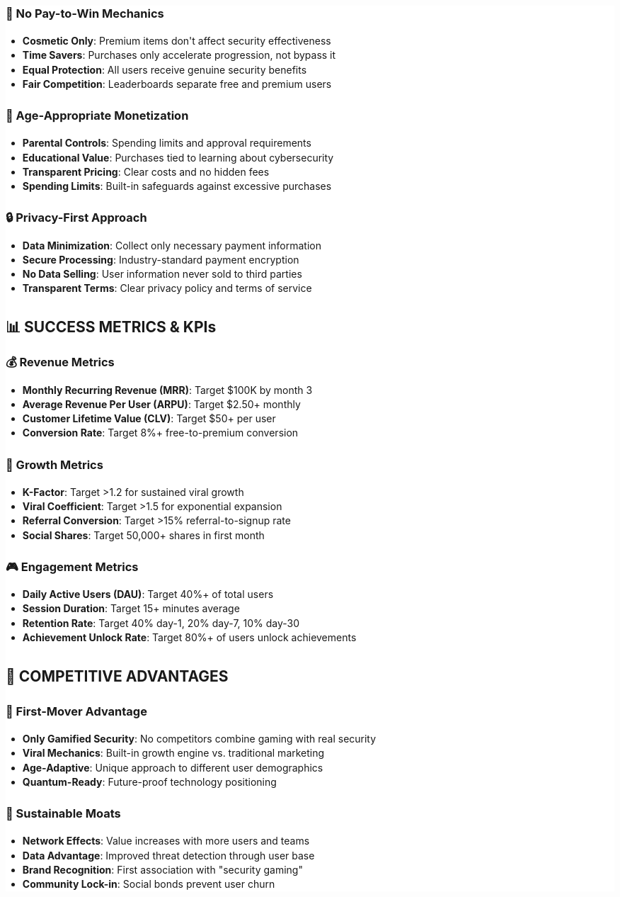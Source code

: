 ### **🚫 No Pay-to-Win Mechanics**
- **Cosmetic Only**: Premium items don't affect security effectiveness
- **Time Savers**: Purchases only accelerate progression, not bypass it
- **Equal Protection**: All users receive genuine security benefits
- **Fair Competition**: Leaderboards separate free and premium users

### **👶 Age-Appropriate Monetization**
- **Parental Controls**: Spending limits and approval requirements
- **Educational Value**: Purchases tied to learning about cybersecurity
- **Transparent Pricing**: Clear costs and no hidden fees
- **Spending Limits**: Built-in safeguards against excessive purchases

### **🔒 Privacy-First Approach**
- **Data Minimization**: Collect only necessary payment information
- **Secure Processing**: Industry-standard payment encryption
- **No Data Selling**: User information never sold to third parties
- **Transparent Terms**: Clear privacy policy and terms of service

## 📊 **SUCCESS METRICS & KPIs**

### **💰 Revenue Metrics**
- **Monthly Recurring Revenue (MRR)**: Target $100K by month 3
- **Average Revenue Per User (ARPU)**: Target $2.50+ monthly
- **Customer Lifetime Value (CLV)**: Target $50+ per user
- **Conversion Rate**: Target 8%+ free-to-premium conversion

### **🚀 Growth Metrics**
- **K-Factor**: Target >1.2 for sustained viral growth
- **Viral Coefficient**: Target >1.5 for exponential expansion
- **Referral Conversion**: Target >15% referral-to-signup rate
- **Social Shares**: Target 50,000+ shares in first month

### **🎮 Engagement Metrics**
- **Daily Active Users (DAU)**: Target 40%+ of total users
- **Session Duration**: Target 15+ minutes average
- **Retention Rate**: Target 40% day-1, 20% day-7, 10% day-30
- **Achievement Unlock Rate**: Target 80%+ of users unlock achievements

## 🎯 **COMPETITIVE ADVANTAGES**

### **🥇 First-Mover Advantage**
- **Only Gamified Security**: No competitors combine gaming with real security
- **Viral Mechanics**: Built-in growth engine vs. traditional marketing
- **Age-Adaptive**: Unique approach to different user demographics
- **Quantum-Ready**: Future-proof technology positioning

### **💪 Sustainable Moats**
- **Network Effects**: Value increases with more users and teams
- **Data Advantage**: Improved threat detection through user base
- **Brand Recognition**: First association with "security gaming"
- **Community Lock-in**: Social bonds prevent user churn
